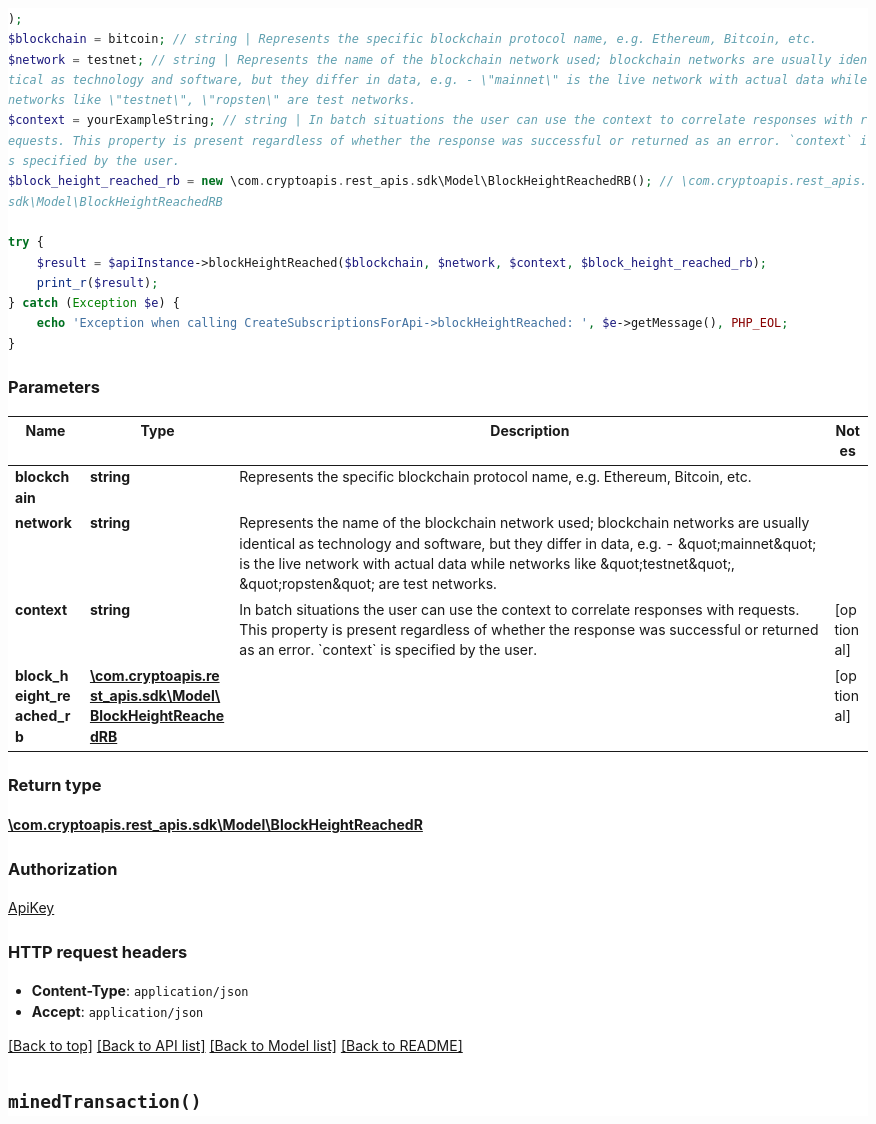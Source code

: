 ```php
);
$blockchain = bitcoin; // string | Represents the specific blockchain protocol name, e.g. Ethereum, Bitcoin, etc.
$network = testnet; // string | Represents the name of the blockchain network used; blockchain networks are usually identical as technology and software, but they differ in data, e.g. - \"mainnet\" is the live network with actual data while networks like \"testnet\", \"ropsten\" are test networks.
$context = yourExampleString; // string | In batch situations the user can use the context to correlate responses with requests. This property is present regardless of whether the response was successful or returned as an error. `context` is specified by the user.
$block_height_reached_rb = new \com.cryptoapis.rest_apis.sdk\Model\BlockHeightReachedRB(); // \com.cryptoapis.rest_apis.sdk\Model\BlockHeightReachedRB

try {
    $result = $apiInstance->blockHeightReached($blockchain, $network, $context, $block_height_reached_rb);
    print_r($result);
} catch (Exception $e) {
    echo 'Exception when calling CreateSubscriptionsForApi->blockHeightReached: ', $e->getMessage(), PHP_EOL;
}
```

### Parameters

| Name | Type | Description  | Notes |
| ------------- | ------------- | ------------- | ------------- |
| **blockchain** | **string**| Represents the specific blockchain protocol name, e.g. Ethereum, Bitcoin, etc. | |
| **network** | **string**| Represents the name of the blockchain network used; blockchain networks are usually identical as technology and software, but they differ in data, e.g. - \&quot;mainnet\&quot; is the live network with actual data while networks like \&quot;testnet\&quot;, \&quot;ropsten\&quot; are test networks. | |
| **context** | **string**| In batch situations the user can use the context to correlate responses with requests. This property is present regardless of whether the response was successful or returned as an error. &#x60;context&#x60; is specified by the user. | [optional] |
| **block_height_reached_rb** | [**\com.cryptoapis.rest_apis.sdk\Model\BlockHeightReachedRB**](../Model/BlockHeightReachedRB.md)|  | [optional] |

### Return type

[**\com.cryptoapis.rest_apis.sdk\Model\BlockHeightReachedR**](../Model/BlockHeightReachedR.md)

### Authorization

[ApiKey](../../README.md#ApiKey)

### HTTP request headers

- **Content-Type**: `application/json`
- **Accept**: `application/json`

[[Back to top]](#) [[Back to API list]](../../README.md#endpoints)
[[Back to Model list]](../../README.md#models)
[[Back to README]](../../README.md)

## `minedTransaction()`
